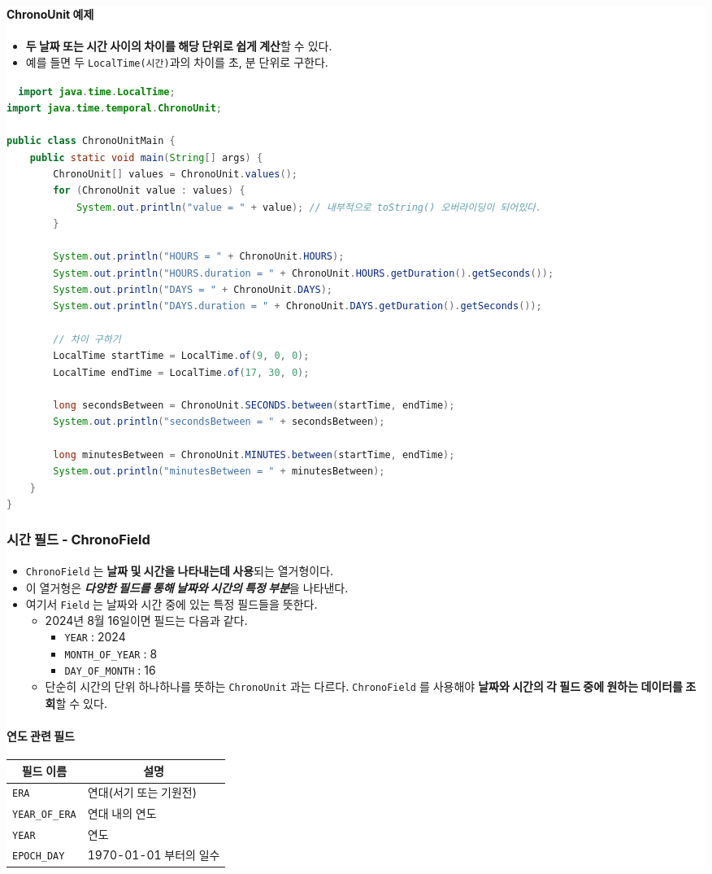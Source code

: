#### ChronoUnit 예제

- **두 날짜 또는 시간 사이의 차이를 해당 단위로 쉽게 계산**할 수 있다.
- 예를 들면 두 `LocalTime(시간)`과의 차이를 초, 분 단위로 구한다.

```java
  import java.time.LocalTime;
import java.time.temporal.ChronoUnit;

public class ChronoUnitMain {
    public static void main(String[] args) {
        ChronoUnit[] values = ChronoUnit.values();
        for (ChronoUnit value : values) {
            System.out.println("value = " + value); // 내부적으로 toString() 오버라이딩이 되어있다.
        }

        System.out.println("HOURS = " + ChronoUnit.HOURS);
        System.out.println("HOURS.duration = " + ChronoUnit.HOURS.getDuration().getSeconds());
        System.out.println("DAYS = " + ChronoUnit.DAYS);
        System.out.println("DAYS.duration = " + ChronoUnit.DAYS.getDuration().getSeconds());

        // 차이 구하기
        LocalTime startTime = LocalTime.of(9, 0, 0);
        LocalTime endTime = LocalTime.of(17, 30, 0);

        long secondsBetween = ChronoUnit.SECONDS.between(startTime, endTime);
        System.out.println("secondsBetween = " + secondsBetween);

        long minutesBetween = ChronoUnit.MINUTES.between(startTime, endTime);
        System.out.println("minutesBetween = " + minutesBetween);
    }
}
  ```

### 시간 필드 - ChronoField

- `ChronoField` 는 **날짜 및 시간을 나타내는데 사용**되는 열거형이다.
- 이 열거형은 ***다양한 필드를 통해 날짜와 시간의 특정 부분***을 나타낸다.
- 여기서 `Field` 는 날짜와 시간 중에 있는 특정 필드들을 뜻한다.
    - 2024년 8월 16일이면 필드는 다음과 같다.
        - `YEAR` : 2024
        - `MONTH_OF_YEAR` : 8
        - `DAY_OF_MONTH` : 16
    - 단순히 시간의 단위 하나하나를 뜻하는 `ChronoUnit` 과는 다르다. `ChronoField` 를 사용해야 **날짜와 시간의 각 필드 중에 원하는 데이터를 조회**할 수 있다.

#### 연도 관련 필드

| 필드 이름         | 설명                |
|---------------|-------------------|
| `ERA`         | 연대(서기 또는 기원전)     |
| `YEAR_OF_ERA` | 연대 내의 연도          |
| `YEAR`        | 연도                |
| `EPOCH_DAY`   | 1970-01-01 부터의 일수 |
